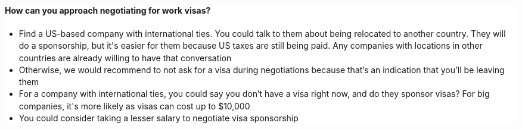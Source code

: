 #### How can you approach negotiating for work visas?
* Find a US-based company with international ties. You could talk to them about being relocated to another country. They will do a sponsorship, but it's easier for them because US taxes are still being paid. Any companies with locations in other countries are already willing to have that conversation
* Otherwise, we would recommend to not ask for a visa during negotiations because that’s an indication that you’ll be leaving them
* For a company with international ties, you could say you don’t have a visa right now, and do they sponsor visas? For big companies, it's more likely as visas can cost up to $10,000
* You could consider taking a lesser salary to negotiate visa sponsorship



